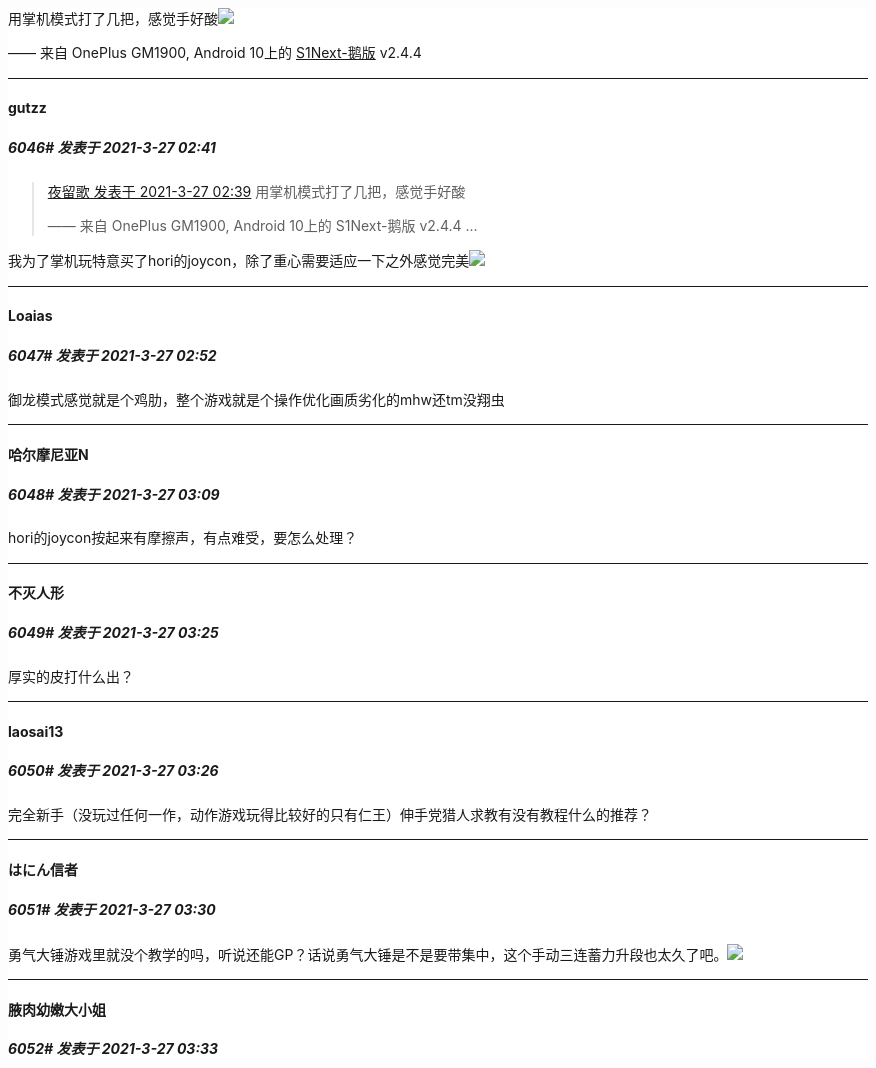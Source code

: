 用掌机模式打了几把，感觉手好酸<img src="https://static.saraba1st.com/image/smiley/face2017/001.png" referrerpolicy="no-referrer">

—— 来自 OnePlus GM1900, Android 10上的 [S1Next-鹅版](https://github.com/ykrank/S1-Next/releases) v2.4.4

*****

####  gutzz  
##### 6046#       发表于 2021-3-27 02:41

<blockquote><a href="httphttps://bbs.saraba1st.com/2b/forum.php?mod=redirect&amp;goto=findpost&amp;pid=50745748&amp;ptid=1960475" target="_blank">夜留歌 发表于 2021-3-27 02:39</a>
用掌机模式打了几把，感觉手好酸

—— 来自 OnePlus GM1900, Android 10上的 S1Next-鹅版 v2.4.4 ...</blockquote>
我为了掌机玩特意买了hori的joycon，除了重心需要适应一下之外感觉完美<img src="https://static.saraba1st.com/image/smiley/face2017/037.png" referrerpolicy="no-referrer">

*****

####  Loaias  
##### 6047#       发表于 2021-3-27 02:52

御龙模式感觉就是个鸡肋，整个游戏就是个操作优化画质劣化的mhw还tm没翔虫

*****

####  哈尔摩尼亚N  
##### 6048#       发表于 2021-3-27 03:09

hori的joycon按起来有摩擦声，有点难受，要怎么处理？

*****

####  不灭人形  
##### 6049#       发表于 2021-3-27 03:25

厚实的皮打什么出？

*****

####  laosai13  
##### 6050#       发表于 2021-3-27 03:26

完全新手（没玩过任何一作，动作游戏玩得比较好的只有仁王）伸手党猎人求教有没有教程什么的推荐？

*****

####  はにん信者  
##### 6051#       发表于 2021-3-27 03:30

勇气大锤游戏里就没个教学的吗，听说还能GP？话说勇气大锤是不是要带集中，这个手动三连蓄力升段也太久了吧。<img src="https://static.saraba1st.com/image/smiley/face2017/009.gif" referrerpolicy="no-referrer">

*****

####  腋肉幼嫩大小姐  
##### 6052#       发表于 2021-3-27 03:33
